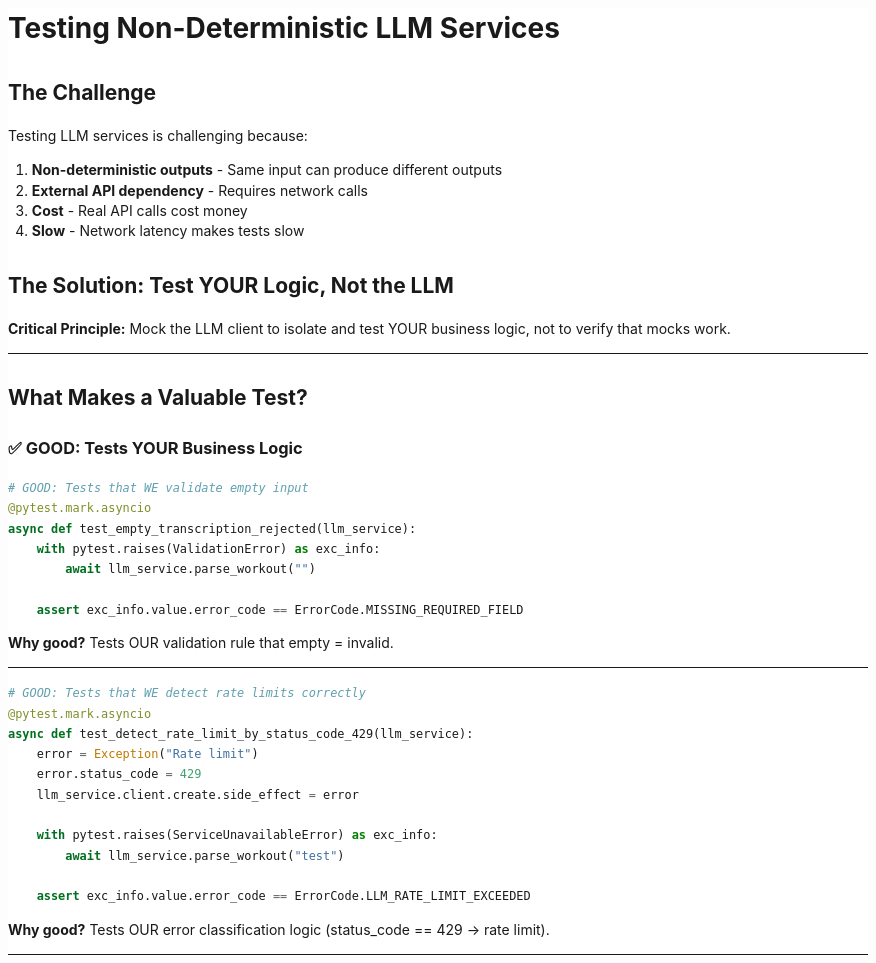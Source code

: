 # Testing Non-Deterministic LLM Services

## The Challenge

Testing LLM services is challenging because:
1. **Non-deterministic outputs** - Same input can produce different outputs
2. **External API dependency** - Requires network calls
3. **Cost** - Real API calls cost money
4. **Slow** - Network latency makes tests slow

## The Solution: Test YOUR Logic, Not the LLM

**Critical Principle:** Mock the LLM client to isolate and test YOUR business logic, not to verify that mocks work.

---

## What Makes a Valuable Test?

### ✅ **GOOD: Tests YOUR Business Logic**

```python
# GOOD: Tests that WE validate empty input
@pytest.mark.asyncio
async def test_empty_transcription_rejected(llm_service):
    with pytest.raises(ValidationError) as exc_info:
        await llm_service.parse_workout("")

    assert exc_info.value.error_code == ErrorCode.MISSING_REQUIRED_FIELD
```
**Why good?** Tests OUR validation rule that empty = invalid.

---

```python
# GOOD: Tests that WE detect rate limits correctly
@pytest.mark.asyncio
async def test_detect_rate_limit_by_status_code_429(llm_service):
    error = Exception("Rate limit")
    error.status_code = 429
    llm_service.client.create.side_effect = error

    with pytest.raises(ServiceUnavailableError) as exc_info:
        await llm_service.parse_workout("test")

    assert exc_info.value.error_code == ErrorCode.LLM_RATE_LIMIT_EXCEEDED
```
**Why good?** Tests OUR error classification logic (status_code == 429 → rate limit).

---
